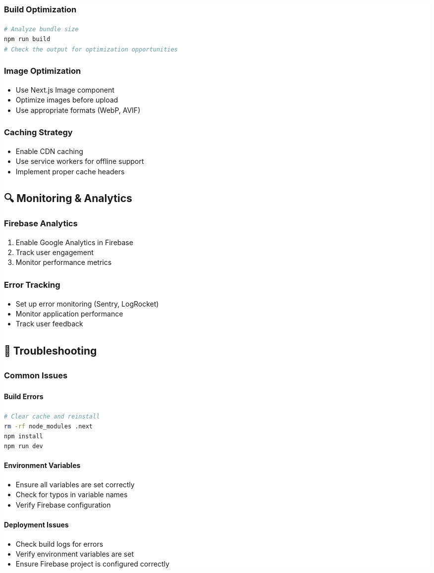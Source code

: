 ### Build Optimization
```bash
# Analyze bundle size
npm run build
# Check the output for optimization opportunities
```

### Image Optimization
- Use Next.js Image component
- Optimize images before upload
- Use appropriate formats (WebP, AVIF)

### Caching Strategy
- Enable CDN caching
- Use service workers for offline support
- Implement proper cache headers

## 🔍 Monitoring & Analytics

### Firebase Analytics
1. Enable Google Analytics in Firebase
2. Track user engagement
3. Monitor performance metrics

### Error Tracking
- Set up error monitoring (Sentry, LogRocket)
- Monitor application performance
- Track user feedback

## 🚨 Troubleshooting

### Common Issues

#### Build Errors
```bash
# Clear cache and reinstall
rm -rf node_modules .next
npm install
npm run dev
```

#### Environment Variables
- Ensure all variables are set correctly
- Check for typos in variable names
- Verify Firebase configuration

#### Deployment Issues
- Check build logs for errors
- Verify environment variables are set
- Ensure Firebase project is configured correctly
